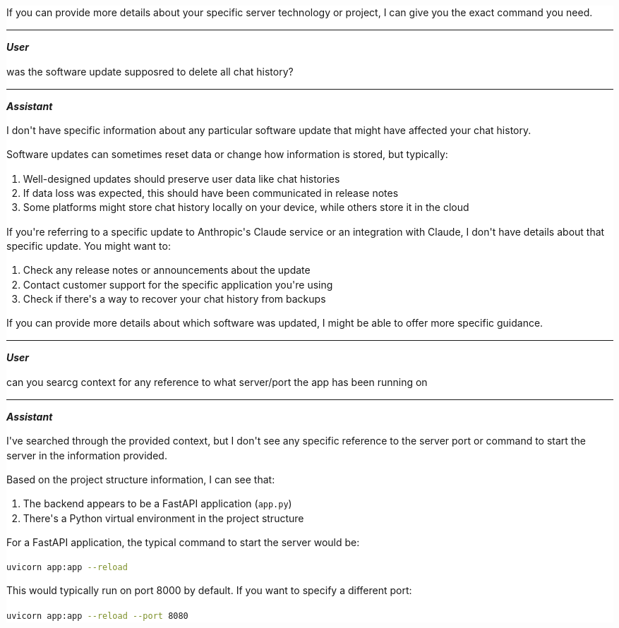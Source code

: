 If you can provide more details about your specific server technology or project, I can give you the exact command you need.

---

_**User**_

was the software update supposred to delete all chat history?

---

_**Assistant**_

I don't have specific information about any particular software update that might have affected your chat history. 

Software updates can sometimes reset data or change how information is stored, but typically:

1. Well-designed updates should preserve user data like chat histories
2. If data loss was expected, this should have been communicated in release notes
3. Some platforms might store chat history locally on your device, while others store it in the cloud

If you're referring to a specific update to Anthropic's Claude service or an integration with Claude, I don't have details about that specific update. You might want to:

1. Check any release notes or announcements about the update
2. Contact customer support for the specific application you're using
3. Check if there's a way to recover your chat history from backups

If you can provide more details about which software was updated, I might be able to offer more specific guidance.

---

_**User**_

can you searcg context for any reference to what server/port the app has been running on

---

_**Assistant**_

I've searched through the provided context, but I don't see any specific reference to the server port or command to start the server in the information provided. 

Based on the project structure information, I can see that:

1. The backend appears to be a FastAPI application (`app.py`)
2. There's a Python virtual environment in the project structure

For a FastAPI application, the typical command to start the server would be:

```bash
uvicorn app:app --reload
```

This would typically run on port 8000 by default. If you want to specify a different port:

```bash
uvicorn app:app --reload --port 8080
```
